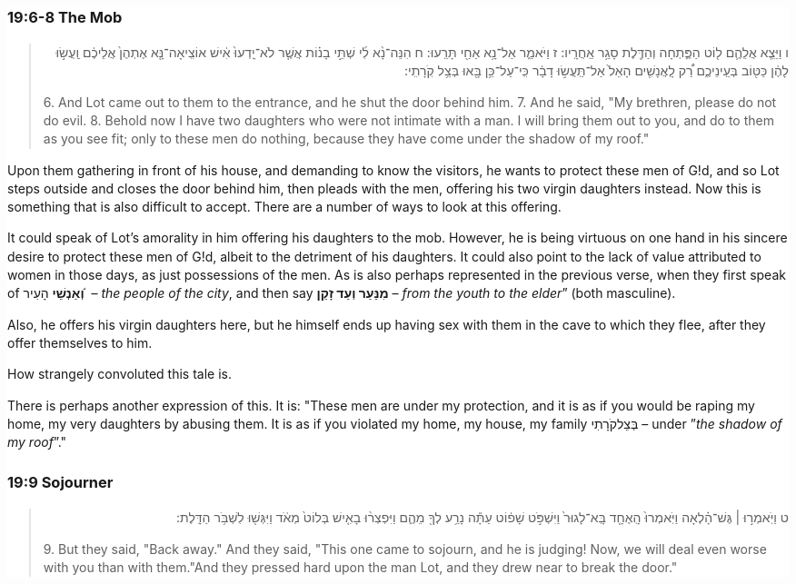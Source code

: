 ### 19&#58;6-8 The Mob

<blockquote>
<p dir="rtl">
ו וַיֵּצֵ֧א אֲלֵהֶ֛ם ל֖וֹט הַפֶּ֑תְחָה וְהַדֶּ֖לֶת סָגַ֥ר אַֽחֲרָֽיו:
ז וַיֹּאמַ֑ר אַל־נָ֥א אַחַ֖י תָּרֵֽעוּ:
ח הִנֵּה־נָ֨א לִ֜י שְׁתֵּ֣י בָנ֗וֹת אֲשֶׁ֤ר לֹא־יָֽדְעוּ֙ אִ֔ישׁ אוֹצִֽיאָה־נָּ֤א אֶתְהֶן֙ אֲלֵיכֶ֔ם וַֽעֲשׂ֣וּ לָהֶ֔ן כַּטּ֖וֹב בְּעֵֽינֵיכֶ֑ם רַ֠ק לָֽאֲנָשִׁ֤ים הָאֵל֙ אַל־תַּֽעֲשׂ֣וּ דָבָ֔ר כִּֽי־עַל־כֵּ֥ן בָּ֖אוּ בְּצֵ֥ל קֹֽרָתִֽי:
</p>
<p>
6. And Lot came out to them to the entrance, and he shut the door behind him.
7. And he said, "My brethren, please do not do evil.
8. Behold now I have two daughters who were not intimate with a man. I will bring them out to you, and do to them as you see fit; only to these men do nothing, because they have come under the shadow of my roof."
</p>
</blockquote>

Upon them gathering in front of his house, and demanding to know the visitors, he wants to protect these men of G!d, and so Lot steps outside and closes the door behind him, then pleads with the men, offering his two virgin daughters instead. Now this is something that is also difficult to accept. There are a number of ways to look at this offering.

It could speak of Lot’s amorality in him offering his daughters to the mob. However, he is being virtuous on one hand in his sincere desire to protect these men of G!d, albeit to the detriment of his daughters. It could also point to the lack of value attributed to women in those days, as just possessions of the men. As is also perhaps represented in the previous verse, when they first speak of **וְאַנְשֵׁי** הָעִיר ֬ &ndash; _the people of the city_, and then say **מִנַּעַר וְעַד זָקֵן** &ndash; _from the youth to the elder_” (both masculine).

Also, he offers his virgin daughters here, but he himself ends up having sex with them in the cave to which they flee, after they offer themselves to him.

How strangely convoluted this tale is.

There is perhaps another expression of this. It is: "These men are under my protection, and it is as if you would be raping my home, my very daughters by abusing them. It is as if you violated my home, my house, my family בְּצֵלקֹרָתִי &ndash; under ”_the shadow of my roof_”."

### 19&#58;9 Sojourner

<blockquote>
<p dir="rtl">
ט וַיֹּֽאמְר֣וּ | גֶּשׁ־הָ֗לְאָה וַיֹּֽאמְרוּ֙ הָֽאֶחָ֤ד בָּֽא־לָגוּר֙ וַיִּשְׁפֹּ֣ט שָׁפ֔וֹט עַתָּ֕ה נָרַ֥ע לְךָ֖ מֵהֶ֑ם וַיִּפְצְר֨וּ בָאִ֤ישׁ בְּלוֹט֙ מְאֹ֔ד וַיִּגְּשׁ֖וּ לִשְׁבֹּ֥ר הַדָּֽלֶת:
</p>
<p>
9. But they said, "Back away." And they said, "This one came to sojourn, and he is judging! Now, we will deal even worse with you than with them."And they pressed hard upon the man Lot, and they drew near to break the door." 
</p>
</blockquote>

